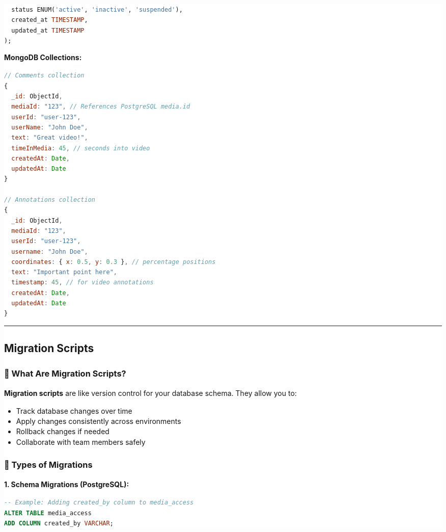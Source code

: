 ```sql
  status ENUM('active', 'inactive', 'suspended'),
  created_at TIMESTAMP,
  updated_at TIMESTAMP
);
```

**MongoDB Collections:**

```javascript
// Comments collection
{
  _id: ObjectId,
  mediaId: "123", // References PostgreSQL media.id
  userId: "user-123",
  userName: "John Doe",
  text: "Great video!",
  timeInMedia: 45, // seconds into video
  createdAt: Date,
  updatedAt: Date
}

// Annotations collection
{
  _id: ObjectId,
  mediaId: "123",
  userId: "user-123",
  username: "John Doe",
  coordinates: { x: 0.5, y: 0.3 }, // percentage positions
  text: "Important point here",
  timestamp: 45, // for video annotations
  createdAt: Date,
  updatedAt: Date
}
```

---

## Migration Scripts

### 🔄 What Are Migration Scripts?

**Migration scripts** are like version control for your database schema. They allow you to:
- Track database changes over time
- Apply changes consistently across environments
- Rollback changes if needed
- Collaborate with team members safely

### 📝 Types of Migrations

**1. Schema Migrations (PostgreSQL):**
```sql
-- Example: Adding created_by column to media_access
ALTER TABLE media_access 
ADD COLUMN created_by VARCHAR;
```
